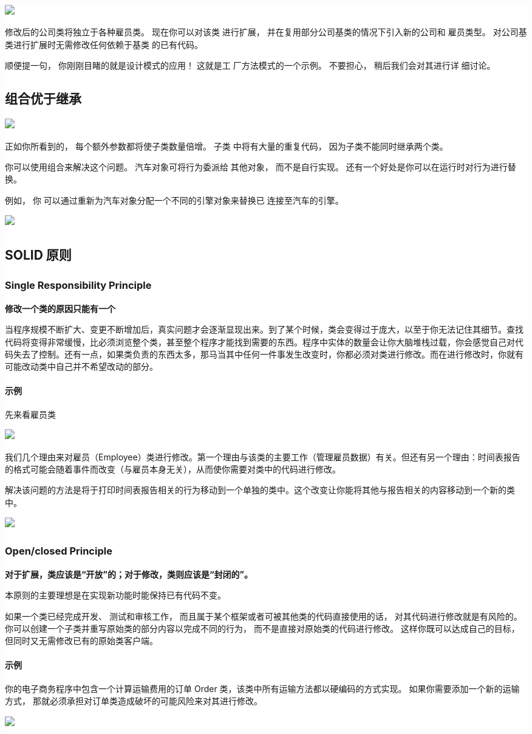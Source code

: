 ![](D:\kkb\github\daily_notes\Gof\markdown\深入设计模式.assets\ep3.jpg)

修改后的公司类将独立于各种雇员类。 现在你可以对该类 进行扩展， 并在复用部分公司基类的情况下引入新的公司和 雇员类型。 对公司基类进行扩展时无需修改任何依赖于基类 的已有代码。 

顺便提一句， 你刚刚目睹的就是设计模式的应用！ 这就是工 厂方法模式的一个示例。 不要担心， 稍后我们会对其进行详 细讨论。

## 组合优于继承

![](D:\kkb\github\daily_notes\Gof\markdown\深入设计模式.assets\transport.jpg)

正如你所看到的， 每个额外参数都将使子类数量倍增。 子类 中将有大量的重复代码， 因为子类不能同时继承两个类。

 你可以使用组合来解决这个问题。 汽车对象可将行为委派给 其他对象， 而不是自行实现。 还有一个好处是你可以在运行时对行为进行替换。 

例如， 你 可以通过重新为汽车对象分配一个不同的引擎对象来替换已 连接至汽车的引擎。

![](D:\kkb\github\daily_notes\Gof\markdown\深入设计模式.assets\transport2.jpg)

## SOLID 原则

### Single Responsibility Principle

**修改一个类的原因只能有一个**

当程序规模不断扩大、变更不断增加后，真实问题才会逐渐显现出来。到了某个时候，类会变得过于庞大，以至于你无法记住其细节。查找代码将变得非常缓慢，比必须浏览整个类，甚至整个程序才能找到需要的东西。程序中实体的数量会让你大脑堆栈过载，你会感觉自己对代码失去了控制。还有一点，如果类负责的东西太多，那马当其中任何一件事发生改变时，你都必须对类进行修改。而在进行修改时，你就有可能改动类中自己并不希望改动的部分。

#### 示例

先来看雇员类

![](D:\kkb\github\daily_notes\Gof\markdown\深入设计模式.assets\1594125741(1).jpg)

我们几个理由来对雇员（Employee）类进行修改。第一个理由与该类的主要工作（管理雇员数据）有关。但还有另一个理由：时间表报告的格式可能会随着事件而改变（与雇员本身无关），从而使你需要对类中的代码进行修改。

解决该问题的方法是将于打印时间表报告相关的行为移动到一个单独的类中。这个改变让你能将其他与报告相关的内容移动到一个新的类中。

![](D:\kkb\github\daily_notes\Gof\markdown\深入设计模式.assets\1594125958(1).jpg)

### Open/closed Principle

**对于扩展，类应该是“开放”的；对于修改，类则应该是“封闭的”。**

本原则的主要理想是在实现新功能时能保持已有代码不变。

如果一个类已经完成开发、 测试和审核工作， 而且属于某个框架或者可被其他类的代码直接使用的话， 对其代码进行修改就是有风险的。 你可以创建一个子类并重写原始类的部分内容以完成不同的行为， 而不是直接对原始类的代码进行修改。 这样你既可以达成自己的目标， 但同时又无需修改已有的原始类客户端。 

#### 示例

你的电子商务程序中包含一个计算运输费用的订单 Order 类，该类中所有运输方法都以硬编码的方式实现。 如果你需要添加一个新的运输方式， 那就必须承担对订单类造成破坏的可能风险来对其进行修改。

![](D:\kkb\github\daily_notes\Gof\markdown\深入设计模式.assets\1594126304(1).jpg)
